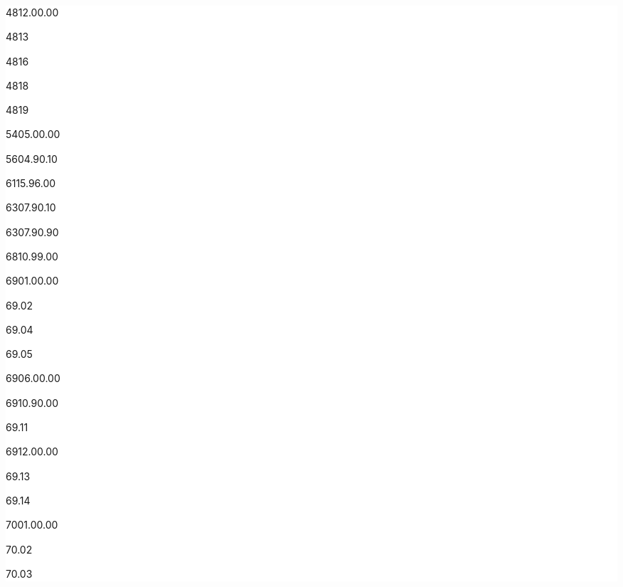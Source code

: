 
4812.00.00


4813


4816


4818


4819


5405.00.00


5604.90.10


6115.96.00


6307.90.10


6307.90.90


6810.99.00


6901.00.00


69.02


69.04


69.05


6906.00.00


6910.90.00


69.11


6912.00.00


69.13


69.14


7001.00.00


70.02


70.03

